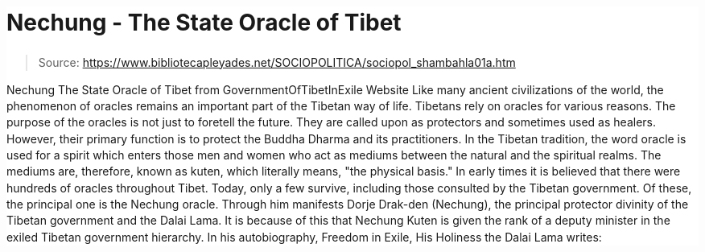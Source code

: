 # Nechung - The State Oracle of Tibet

> Source: https://www.bibliotecapleyades.net/SOCIOPOLITICA/sociopol_shambahla01a.htm

Nechung
The State Oracle of Tibet
from GovernmentOfTibetInExile Website
Like many ancient civilizations of the world, the phenomenon of oracles remains an important part of the Tibetan way of life.
Tibetans rely on oracles for various reasons. The purpose of the oracles is not just to foretell the future. They are called upon as protectors and sometimes used as healers. However, their primary function is to protect the Buddha Dharma and its practitioners.
In the Tibetan tradition, the word oracle is used for a spirit which enters those men and women who act as mediums between the natural and the spiritual realms. The mediums are, therefore, known as kuten, which literally means, "the physical basis." In early times it is believed that there were hundreds of oracles throughout Tibet. Today, only a few survive, including those consulted by the Tibetan government.
Of these, the principal one is the Nechung oracle. Through him manifests Dorje Drak-den (Nechung), the principal protector divinity of the Tibetan government and the Dalai Lama. It is because of this that Nechung Kuten is given the rank of a deputy minister in the exiled Tibetan government hierarchy. In his autobiography, Freedom in Exile, His Holiness the Dalai Lama writes: